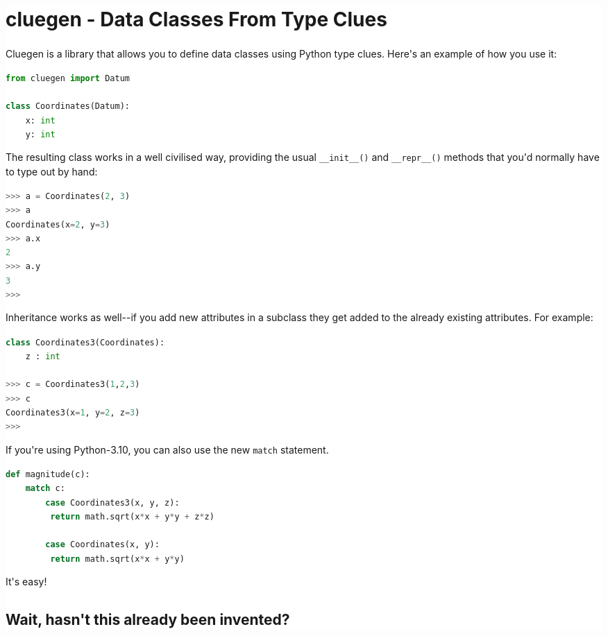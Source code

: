 # cluegen - Data Classes From Type Clues

Cluegen is a library that allows you to define data classes using
Python type clues. Here's an example of how you use it:

```python
from cluegen import Datum

class Coordinates(Datum):
    x: int
    y: int
```

The resulting class works in a well civilised way, providing the
usual `__init__()` and `__repr__()` methods that you'd normally have
to type out by hand:

```python
>>> a = Coordinates(2, 3)
>>> a
Coordinates(x=2, y=3)
>>> a.x
2
>>> a.y
3
>>> 
```

Inheritance works as well--if you add new attributes in a subclass they 
get added to the already existing attributes.  For example:

```python
class Coordinates3(Coordinates):
    z : int

>>> c = Coordinates3(1,2,3)
>>> c
Coordinates3(x=1, y=2, z=3)
>>> 
```

If you're using Python-3.10, you can also use the new `match` statement.

```python
def magnitude(c):
    match c:
        case Coordinates3(x, y, z):
	     return math.sqrt(x*x + y*y + z*z)
    
        case Coordinates(x, y):
	     return math.sqrt(x*x + y*y)
```

It's easy!

## Wait, hasn't this already been invented?
